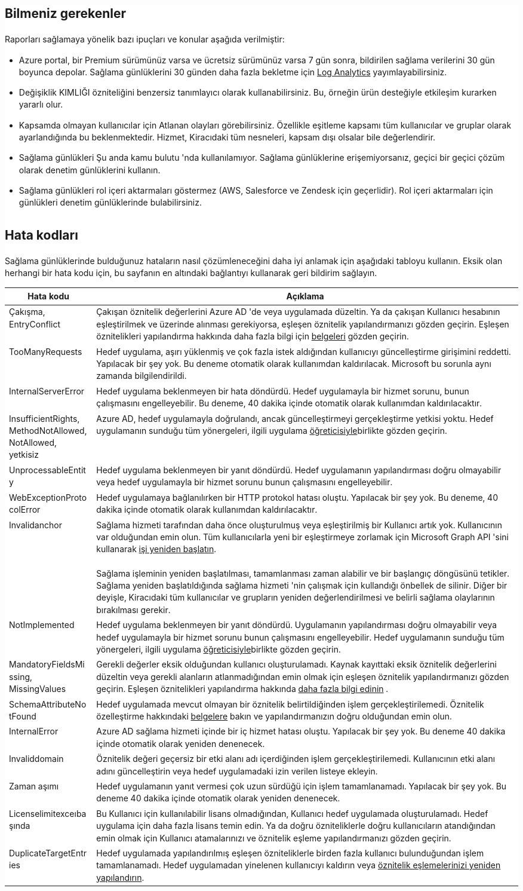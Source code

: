 ## <a name="what-you-should-know"></a>Bilmeniz gerekenler

Raporları sağlamaya yönelik bazı ipuçları ve konular aşağıda verilmiştir:

- Azure portal, bir Premium sürümünüz varsa ve ücretsiz sürümünüz varsa 7 gün sonra, bildirilen sağlama verilerini 30 gün boyunca depolar. Sağlama günlüklerini 30 günden daha fazla bekletme için [Log Analytics](../app-provisioning/application-provisioning-log-analytics.md) yayımlayabilirsiniz. 

- Değişiklik KIMLIĞI özniteliğini benzersiz tanımlayıcı olarak kullanabilirsiniz. Bu, örneğin ürün desteğiyle etkileşim kurarken yararlı olur.

- Kapsamda olmayan kullanıcılar için Atlanan olayları görebilirsiniz. Özellikle eşitleme kapsamı tüm kullanıcılar ve gruplar olarak ayarlandığında bu beklenmektedir. Hizmet, Kiracıdaki tüm nesneleri, kapsam dışı olsalar bile değerlendirir. 

- Sağlama günlükleri Şu anda kamu bulutu 'nda kullanılamıyor. Sağlama günlüklerine erişemiyorsanız, geçici bir geçici çözüm olarak denetim günlüklerini kullanın. 

- Sağlama günlükleri rol içeri aktarmaları göstermez (AWS, Salesforce ve Zendesk için geçerlidir). Rol içeri aktarmaları için günlükleri denetim günlüklerinde bulabilirsiniz. 

## <a name="error-codes"></a>Hata kodları

Sağlama günlüklerinde bulduğunuz hataların nasıl çözümleneceğini daha iyi anlamak için aşağıdaki tabloyu kullanın. Eksik olan herhangi bir hata kodu için, bu sayfanın en altındaki bağlantıyı kullanarak geri bildirim sağlayın. 

|Hata kodu|Açıklama|
|---|---|
|Çakışma, EntryConflict|Çakışan öznitelik değerlerini Azure AD 'de veya uygulamada düzeltin. Ya da çakışan Kullanıcı hesabının eşleştirilmek ve üzerinde alınması gerekiyorsa, eşleşen öznitelik yapılandırmanızı gözden geçirin. Eşleşen öznitelikleri yapılandırma hakkında daha fazla bilgi için [belgeleri](../app-provisioning/customize-application-attributes.md) gözden geçirin.|
|TooManyRequests|Hedef uygulama, aşırı yüklenmiş ve çok fazla istek aldığından kullanıcıyı güncelleştirme girişimini reddetti. Yapılacak bir şey yok. Bu deneme otomatik olarak kullanımdan kaldırılacak. Microsoft bu sorunla aynı zamanda bilgilendirildi.|
|InternalServerError |Hedef uygulama beklenmeyen bir hata döndürdü. Hedef uygulamayla bir hizmet sorunu, bunun çalışmasını engelleyebilir. Bu deneme, 40 dakika içinde otomatik olarak kullanımdan kaldırılacaktır.|
|InsufficientRights, MethodNotAllowed, NotAllowed, yetkisiz| Azure AD, hedef uygulamayla doğrulandı, ancak güncelleştirmeyi gerçekleştirme yetkisi yoktu. Hedef uygulamanın sunduğu tüm yönergeleri, ilgili uygulama [öğreticisiyle](../saas-apps/tutorial-list.md)birlikte gözden geçirin.|
|UnprocessableEntity|Hedef uygulama beklenmeyen bir yanıt döndürdü. Hedef uygulamanın yapılandırması doğru olmayabilir veya hedef uygulamayla bir hizmet sorunu bunun çalışmasını engelleyebilir.|
|WebExceptionProtocolError |Hedef uygulamaya bağlanılırken bir HTTP protokol hatası oluştu. Yapılacak bir şey yok. Bu deneme, 40 dakika içinde otomatik olarak kullanımdan kaldırılacaktır.|
|Invalidanchor|Sağlama hizmeti tarafından daha önce oluşturulmuş veya eşleştirilmiş bir Kullanıcı artık yok. Kullanıcının var olduğundan emin olun. Tüm kullanıcılarla yeni bir eşleştirmeye zorlamak için Microsoft Graph API 'sini kullanarak [işi yeniden başlatın](/graph/api/synchronization-synchronizationjob-restart?tabs=http&view=graph-rest-beta&preserve-view=true). <br><br>Sağlama işleminin yeniden başlatılması, tamamlanması zaman alabilir ve bir başlangıç döngüsünü tetikler. Sağlama yeniden başlatıldığında sağlama hizmeti 'nin çalışmak için kullandığı önbellek de silinir. Diğer bir deyişle, Kiracıdaki tüm kullanıcılar ve grupların yeniden değerlendirilmesi ve belirli sağlama olaylarının bırakılması gerekir.|
|NotImplemented | Hedef uygulama beklenmeyen bir yanıt döndürdü. Uygulamanın yapılandırması doğru olmayabilir veya hedef uygulamayla bir hizmet sorunu bunun çalışmasını engelleyebilir. Hedef uygulamanın sunduğu tüm yönergeleri, ilgili uygulama [öğreticisiyle](../saas-apps/tutorial-list.md)birlikte gözden geçirin. |
|MandatoryFieldsMissing, MissingValues |Gerekli değerler eksik olduğundan kullanıcı oluşturulamadı. Kaynak kayıttaki eksik öznitelik değerlerini düzeltin veya gerekli alanların atlanmadığından emin olmak için eşleşen öznitelik yapılandırmanızı gözden geçirin. Eşleşen öznitelikleri yapılandırma hakkında [daha fazla bilgi edinin](../app-provisioning/customize-application-attributes.md) .|
|SchemaAttributeNotFound |Hedef uygulamada mevcut olmayan bir öznitelik belirtildiğinden işlem gerçekleştirilemedi. Öznitelik özelleştirme hakkındaki [belgelere](../app-provisioning/customize-application-attributes.md) bakın ve yapılandırmanızın doğru olduğundan emin olun.|
|InternalError |Azure AD sağlama hizmeti içinde bir iç hizmet hatası oluştu. Yapılacak bir şey yok. Bu deneme 40 dakika içinde otomatik olarak yeniden denenecek.|
|Invaliddomain |Öznitelik değeri geçersiz bir etki alanı adı içerdiğinden işlem gerçekleştirilemedi. Kullanıcının etki alanı adını güncelleştirin veya hedef uygulamadaki izin verilen listeye ekleyin. |
|Zaman aşımı |Hedef uygulamanın yanıt vermesi çok uzun sürdüğü için işlem tamamlanamadı. Yapılacak bir şey yok. Bu deneme 40 dakika içinde otomatik olarak yeniden denenecek.|
|Licenselimitexceıbaşında|Bu Kullanıcı için kullanılabilir lisans olmadığından, Kullanıcı hedef uygulamada oluşturulamadı. Hedef uygulama için daha fazla lisans temin edin. Ya da doğru özniteliklerle doğru kullanıcıların atandığından emin olmak için Kullanıcı atamalarınızı ve öznitelik eşleme yapılandırmanızı gözden geçirin.|
|DuplicateTargetEntries  |Hedef uygulamada yapılandırılmış eşleşen özniteliklerle birden fazla kullanıcı bulunduğundan işlem tamamlanamadı. Hedef uygulamadan yinelenen kullanıcıyı kaldırın veya [öznitelik eşlemelerinizi yeniden yapılandırın](../app-provisioning/customize-application-attributes.md).|